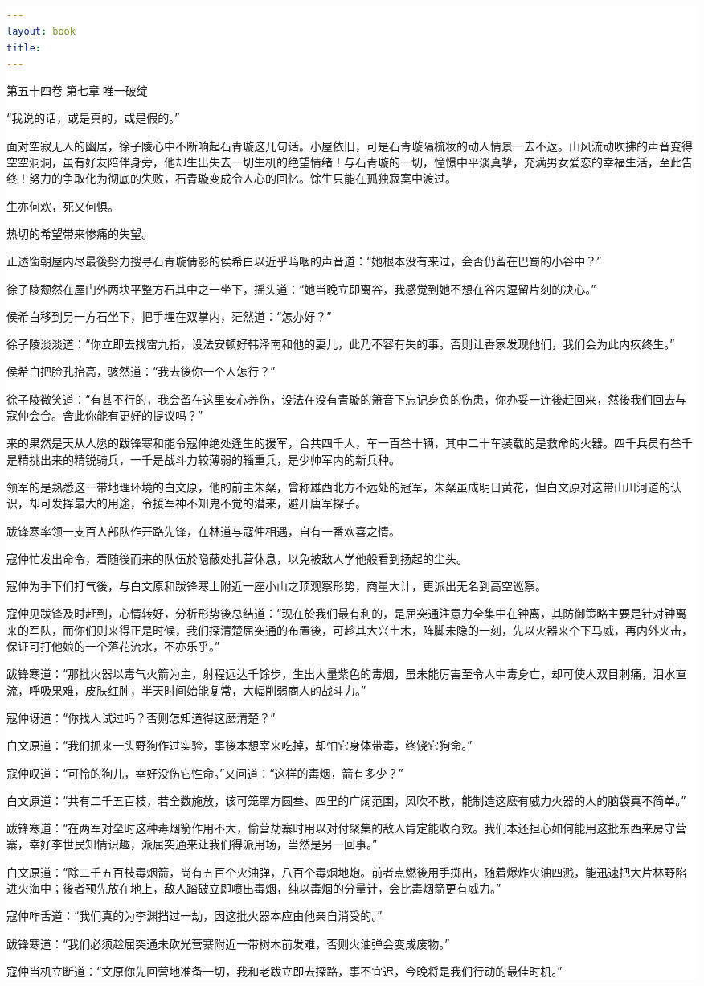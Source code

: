 ```yaml
---
layout: book
title:
---
```

第五十四卷 第七章 唯一破绽

“我说的话，或是真的，或是假的。”

面对空寂无人的幽居，徐子陵心中不断响起石青璇这几句话。小屋依旧，可是石青璇隔梳妆的动人情景一去不返。山风流动吹拂的声音变得空空洞洞，虽有好友陪伴身旁，他却生出失去一切生机的绝望情绪！与石青璇的一切，憧憬中平淡真挚，充满男女爱恋的幸福生活，至此告终！努力的争取化为彻底的失败，石青璇变成令人心的回忆。馀生只能在孤独寂寞中渡过。

生亦何欢，死又何惧。

热切的希望带来惨痛的失望。

正透窗朝屋内尽最後努力搜寻石青璇倩影的侯希白以近乎鸣咽的声音道：“她根本没有来过，会否仍留在巴蜀的小谷中？”

徐子陵颓然在屋门外两块平整方石其中之一坐下，摇头道：“她当晚立即离谷，我感觉到她不想在谷内逗留片刻的决心。”

侯希白移到另一方石坐下，把手埋在双掌内，茫然道：“怎办好？”

徐子陵淡淡道：“你立即去找雷九指，设法安顿好韩泽南和他的妻儿，此乃不容有失的事。否则让香家发现他们，我们会为此内疚终生。”

侯希白把脸孔抬高，骇然道：“我去後你一个人怎行？”

徐子陵微笑道：“有甚不行的，我会留在这里安心养伤，设法在没有青璇的箫音下忘记身负的伤患，你办妥一连後赶回来，然後我们回去与寇仲会合。舍此你能有更好的提议吗？”

来的果然是天从人愿的跋锋寒和能令寇仲绝处逢生的援军，合共四千人，车一百叁十辆，其中二十车装载的是救命的火器。四千兵员有叁千是精挑出来的精锐骑兵，一千是战斗力较薄弱的辎重兵，是少帅军内的新兵种。

领军的是熟悉这一带地理环境的白文原，他的前主朱粲，曾称雄西北方不远处的冠军，朱粲虽成明日黄花，但白文原对这带山川河道的认识，却可发挥最大的用途，令援军神不知鬼不觉的潜来，避开唐军探子。

跋锋寒率领一支百人部队作开路先锋，在林道与寇仲相遇，自有一番欢喜之情。

寇仲忙发出命令，着随後而来的队伍於隐蔽处扎营休息，以免被敌人学他般看到扬起的尘头。

寇仲为手下们打气後，与白文原和跋锋寒上附近一座小山之顶观察形势，商量大计，更派出无名到高空巡察。

寇仲见跋锋及时赶到，心情转好，分析形势後总结道：“现在於我们最有利的，是屈突通注意力全集中在钟离，其防御策略主要是针对钟离来的军队，而你们则来得正是时候，我们探清楚屈突通的布置後，可趁其大兴土木，阵脚未隐的一刻，先以火器来个下马威，再内外夹击，保证可打他娘的一个落花流水，不亦乐乎。”

跋锋寒道：“那批火器以毒气火箭为主，射程远达千馀步，生出大量紫色的毒烟，虽未能厉害至令人中毒身亡，却可使人双目刺痛，泪水直流，呼吸果难，皮肤红肿，半天时间始能复常，大幅削弱商人的战斗力。”

寇仲讶道：“你找人试过吗？否则怎知道得这麽清楚？”

白文原道：“我们抓来一头野狗作过实验，事後本想宰来吃掉，却怕它身体带毒，终饶它狗命。”

寇仲叹道：“可怜的狗儿，幸好没伤它性命。”又问道：“这样的毒烟，箭有多少？”

白文原道：“共有二千五百枝，若全数施放，该可笼罩方圆叁、四里的广阔范围，风吹不散，能制造这麽有威力火器的人的脑袋真不简单。”

跋锋寒道：“在两军对垒时这种毒烟箭作用不大，偷营劫寨时用以对付聚集的敌人肯定能收奇效。我们本还担心如何能用这批东西来房守营寨，幸好李世民知情识趣，派屈突通来让我们得派用场，当然是另一回事。”

白文原道：“除二千五百枝毒烟箭，尚有五百个火油弹，八百个毒烟地炮。前者点燃後用手掷出，随着爆炸火油四溅，能迅速把大片林野陷进火海中；後者预先放在地上，敌人踏破立即喷出毒烟，纯以毒烟的分量计，会比毒烟箭更有威力。”

寇仲咋舌道：“我们真的为李渊挡过一劫，因这批火器本应由他亲自消受的。”

跋锋寒道：“我们必须趁屈突通未砍光营寨附近一带树木前发难，否则火油弹会变成废物。”

寇仲当机立断道：“文原你先回营地准备一切，我和老跋立即去探路，事不宜迟，今晚将是我们行动的最佳时机。”
